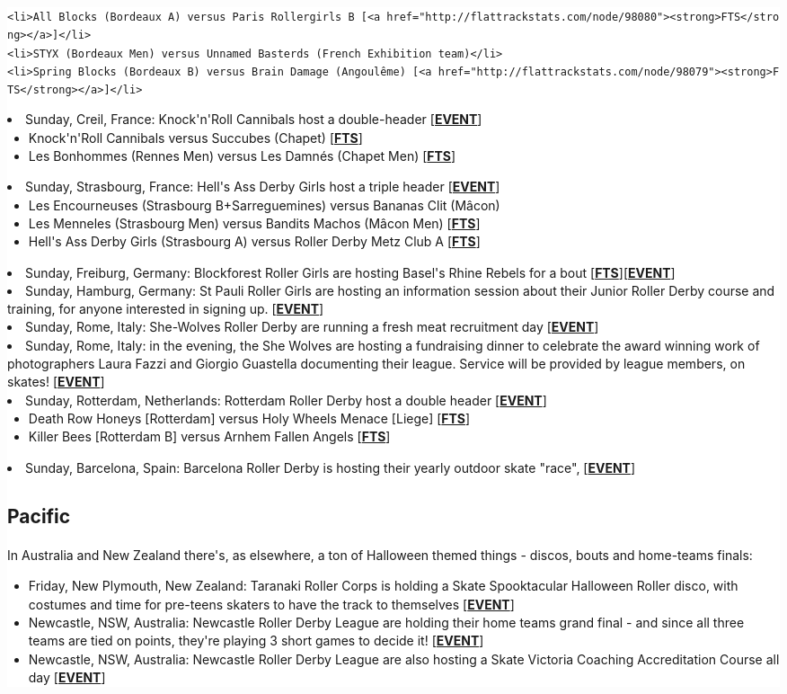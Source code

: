 	<li>All Blocks (Bordeaux A) versus Paris Rollergirls B [<a href="http://flattrackstats.com/node/98080"><strong>FTS</strong></a>]</li>
	<li>STYX (Bordeaux Men) versus Unnamed Basterds (French Exhibition team)</li>
	<li>Spring Blocks (Bordeaux B) versus Brain Damage (Angoulême) [<a href="http://flattrackstats.com/node/98079"><strong>FTS</strong></a>]</li>
</ul>
</li>
	<li>Sunday, Creil, France: Knock'n'Roll Cannibals host a double-header [<a href="https://www.facebook.com/events/533565286995932/"><strong>EVENT</strong></a>]
<ul>
	<li>Knock'n'Roll Cannibals versus Succubes (Chapet) [<a href="http://flattrackstats.com/bouts/97852"><strong>FTS</strong></a>]</li>
	<li>Les Bonhommes (Rennes Men) versus Les Damnés (Chapet Men) [<a href="http://flattrackstats.com/bouts/97851/overview"><strong>FTS</strong></a>]</li>
</ul>
</li>
	<li>Sunday, Strasbourg, France: Hell's Ass Derby Girls host a triple header [<a href="https://www.facebook.com/events/162268301028532/"><strong>EVENT</strong></a>]
<ul>
	<li>Les Encourneuses (Strasbourg B+Sarreguemines) versus Bananas Clit (Mâcon)</li>
	<li>Les Menneles (Strasbourg Men) versus Bandits Machos (Mâcon Men) [<a href="http://flattrackstats.com/node/97627"><strong>FTS</strong></a>]</li>
	<li>Hell's Ass Derby Girls (Strasbourg A) versus Roller Derby Metz Club A [<a href="http://flattrackstats.com/node/97628"><strong>FTS</strong></a>]</li>
</ul>
</li>
	<li>Sunday, Freiburg, Germany: Blockforest Roller Girls are hosting Basel's Rhine Rebels for a bout [<a href="http://flattrackstats.com/node/96945"><strong>FTS</strong></a>][<a href="https://www.facebook.com/events/233526377173352/"><strong>EVENT</strong></a>]</li>
	<li>Sunday, Hamburg, Germany: St Pauli Roller Girls are hosting an information session about their Junior Roller Derby course and training, for anyone interested in signing up. [<a href="https://www.facebook.com/events/123289358376647/"><strong>EVENT</strong></a>]</li>
	<li>Sunday, Rome, Italy: She-Wolves Roller Derby are running a fresh meat recruitment day [<a href="https://www.facebook.com/events/182209779016453/"><strong>EVENT</strong></a>]</li>
	<li>Sunday, Rome, Italy: in the evening, the She Wolves are hosting a fundraising dinner to celebrate the award winning work of photographers Laura Fazzi and Giorgio Guastella documenting their league. Service will be provided by league members, on skates! [<a href="https://www.facebook.com/events/1632380736825226/"><strong>EVENT</strong></a>]</li>
	<li>Sunday, Rotterdam, Netherlands: Rotterdam Roller Derby host a double header [<a href="https://www.facebook.com/events/1316834528443980/"><strong>EVENT</strong></a>]
<ul>
	<li>Death Row Honeys [Rotterdam] versus Holy Wheels Menace [Liege] [<a href="http://flattrackstats.com/bouts/96916/overview"><strong>FTS</strong></a>]</li>
	<li>Killer Bees [Rotterdam B] versus Arnhem Fallen Angels [<a href="http://flattrackstats.com/bouts/96855/overview"><strong>FTS</strong></a>]</li>
</ul>
</li>
	<li>Sunday, Barcelona, Spain: Barcelona Roller Derby is hosting their yearly outdoor skate "race", [<a href="https://www.facebook.com/events/227641714435224/"><strong>EVENT</strong></a>]</li>
</ul>
<h2 class="p2"><span class="s1"><b>Pacific</b></span></h2>
In Australia and New Zealand there's, as elsewhere, a ton of Halloween themed things - discos, bouts and home-teams finals:
<ul>
	<li>Friday, New Plymouth, New Zealand: Taranaki Roller Corps is holding a Skate Spooktacular Halloween Roller disco, with costumes and time for pre-teens skaters to have the track to themselves [<a href="https://www.facebook.com/events/943870485750821/"><strong>EVENT</strong></a>]</li>
	<li>Newcastle, NSW, Australia: Newcastle Roller Derby League are holding their home teams grand final - and since all three teams are tied on points, they're playing 3 short games to decide it! [<a href="https://www.facebook.com/events/742828062554356/"><strong>EVENT</strong></a>]</li>
	<li>Newcastle, NSW, Australia: Newcastle Roller Derby League are also hosting a Skate Victoria Coaching Accreditation Course all day [<a href="https://www.facebook.com/events/496729630688406/"><strong>EVENT</strong></a>]</li>